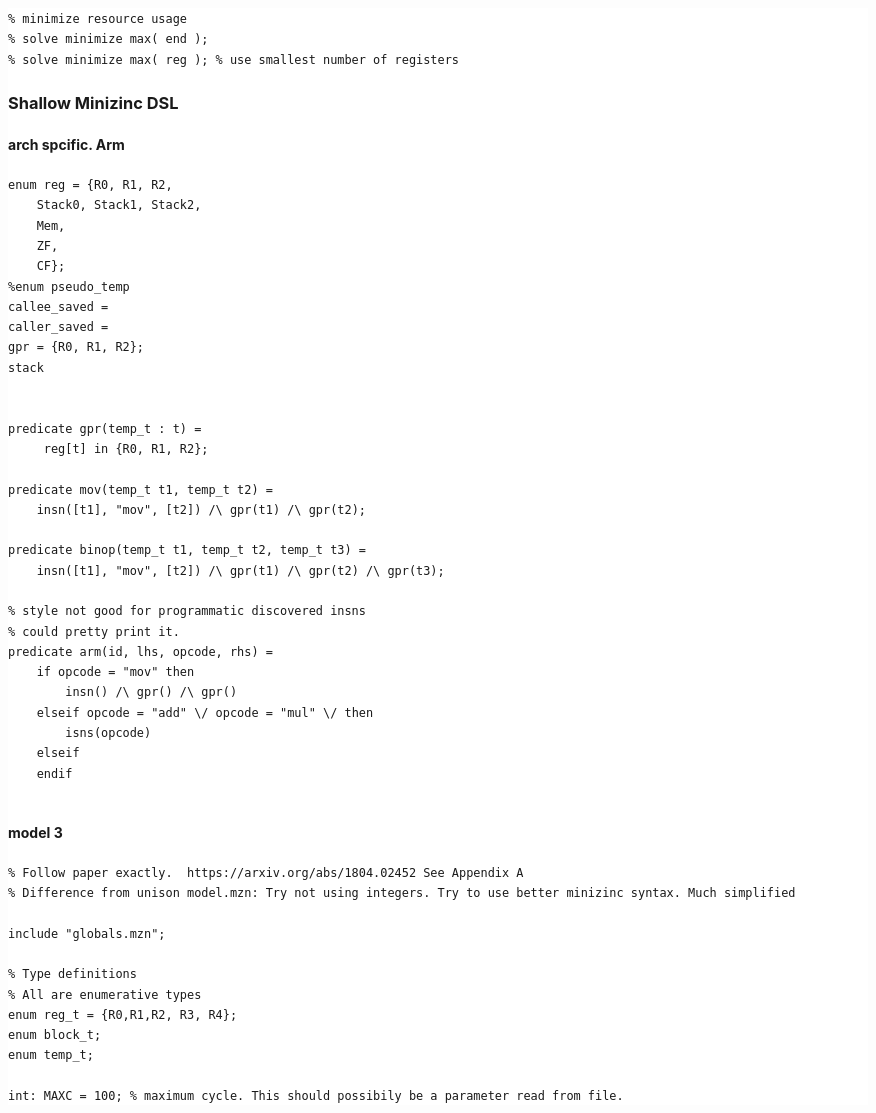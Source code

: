 ```minizinc
% minimize resource usage
% solve minimize max( end );
% solve minimize max( reg ); % use smallest number of registers

```

### Shallow Minizinc DSL

```

```

#### arch spcific. Arm

```
enum reg = {R0, R1, R2, 
    Stack0, Stack1, Stack2,
    Mem,
    ZF,
    CF};
%enum pseudo_temp
callee_saved = 
caller_saved = 
gpr = {R0, R1, R2};
stack


predicate gpr(temp_t : t) = 
     reg[t] in {R0, R1, R2};

predicate mov(temp_t t1, temp_t t2) = 
    insn([t1], "mov", [t2]) /\ gpr(t1) /\ gpr(t2);

predicate binop(temp_t t1, temp_t t2, temp_t t3) = 
    insn([t1], "mov", [t2]) /\ gpr(t1) /\ gpr(t2) /\ gpr(t3);

% style not good for programmatic discovered insns
% could pretty print it.
predicate arm(id, lhs, opcode, rhs) =
    if opcode = "mov" then
        insn() /\ gpr() /\ gpr()
    elseif opcode = "add" \/ opcode = "mul" \/ then
        isns(opcode)
    elseif
    endif
    
```

#### model 3

```
% Follow paper exactly.  https://arxiv.org/abs/1804.02452 See Appendix A
% Difference from unison model.mzn: Try not using integers. Try to use better minizinc syntax. Much simplified

include "globals.mzn";

% Type definitions
% All are enumerative types
enum reg_t = {R0,R1,R2, R3, R4};
enum block_t;
enum temp_t;

int: MAXC = 100; % maximum cycle. This should possibily be a parameter read from file.

```